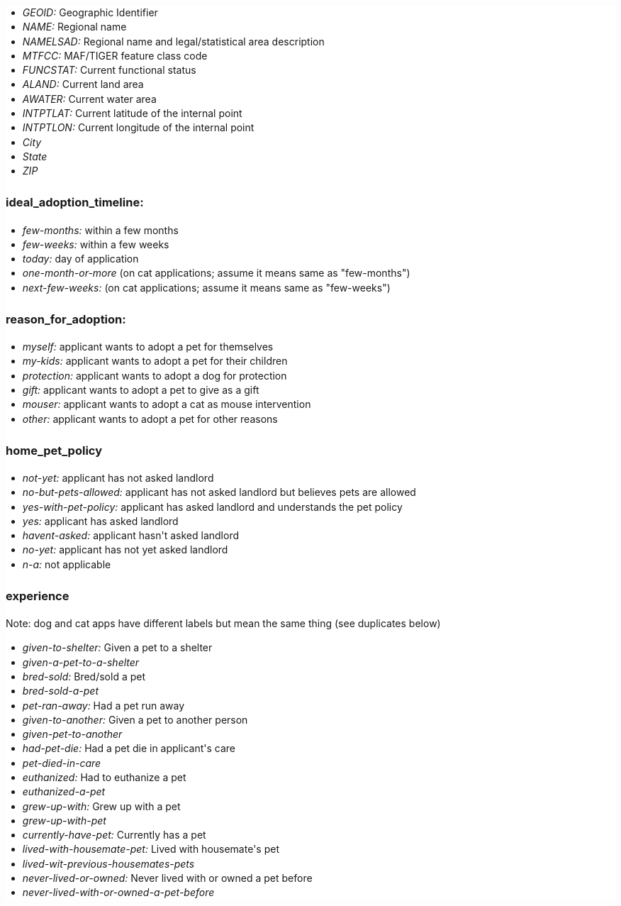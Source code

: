 - *GEOID:* Geographic Identifier
- *NAME:* Regional name
- *NAMELSAD:* Regional name and legal/statistical area description
- *MTFCC:* MAF/TIGER feature class code
- *FUNCSTAT:* Current functional status
- *ALAND:* Current land area
- *AWATER:* Current water area 
- *INTPTLAT:* Current latitude of the internal point 
- *INTPTLON:* Current longitude of the internal point 
- *City*
- *State*
- *ZIP*

### ideal_adoption_timeline:

- *few-months:* within a few months
- *few-weeks:* within a few weeks
- *today:* day of application
- *one-month-or-more* (on cat applications; assume it means same as "few-months")
- *next-few-weeks:* (on cat applications; assume it means same as "few-weeks")

### reason_for_adoption:

- *myself:* applicant wants to adopt a pet for themselves
- *my-kids:* applicant wants to adopt a pet for their children
- *protection:* applicant wants to adopt a dog for protection
- *gift:* applicant wants to adopt a pet to give as a gift
- *mouser:* applicant wants to adopt a cat as mouse intervention
- *other:* applicant wants to adopt a pet for other reasons

### home_pet_policy

- *not-yet:* applicant has not asked landlord
- *no-but-pets-allowed:* applicant has not asked landlord but believes pets are allowed
- *yes-with-pet-policy:* applicant has asked landlord and understands the pet policy
- *yes:* applicant has asked landlord
- *havent-asked:* applicant hasn't asked landlord
- *no-yet:* applicant has not yet asked landlord
- *n-a:* not applicable

### experience
Note: dog and cat apps have different labels but mean the same thing (see duplicates below)

- *given-to-shelter:* Given a pet to a shelter
- *given-a-pet-to-a-shelter*
- *bred-sold:* Bred/sold a pet
- *bred-sold-a-pet*
- *pet-ran-away:* Had a pet run away
- *given-to-another:* Given a pet to another person
- *given-pet-to-another*
- *had-pet-die:* Had a pet die in applicant's care
- *pet-died-in-care*
- *euthanized:* Had to euthanize a pet
- *euthanized-a-pet*
- *grew-up-with:* Grew up with a pet
- *grew-up-with-pet*
- *currently-have-pet:* Currently has a pet
- *lived-with-housemate-pet:* Lived with housemate's pet
- *lived-wit-previous-housemates-pets*
- *never-lived-or-owned:* Never lived with or owned a pet before
- *never-lived-with-or-owned-a-pet-before*
